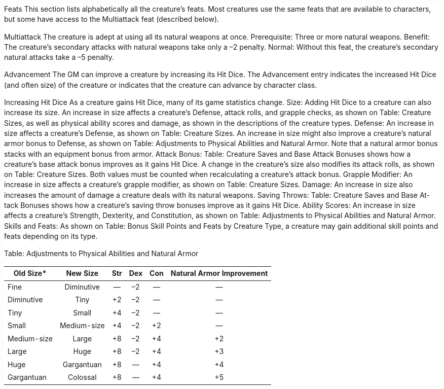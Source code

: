 Feats
This section lists alphabetically all the creature’s feats.
Most creatures use the same feats that are available to characters, but some have access to the Multiattack feat (described below).

Multiattack
The creature is adept at using all its natural weapons at once.
Prerequisite: Three or more natural weapons.
Benefit: The creature’s secondary attacks with natural weapons take only a –2 penalty.
Normal: Without this feat, the creature’s secondary natural attacks take a –5 penalty.

Advancement
The GM can improve a creature by increasing its Hit Dice. The Advancement entry indicates the increased Hit Dice (and often size) of the creature or indicates that the creature can advance by character class.

Increasing Hit Dice
As a creature gains Hit Dice, many of its game statistics change.
Size: Adding Hit Dice to a creature can also increase its size. An increase in size affects a creature’s Defense, attack rolls, and grapple checks, as shown on Table: Creature Sizes, as well as physical ability scores and damage, as shown in the descriptions of the creature types.
Defense: An increase in size affects a creature’s Defense, as shown on Table: Creature Sizes. An increase in size might also improve a creature’s natural armor bonus to Defense, as shown on Table: Adjustments to Physical Abilities and Natural Armor. Note that a natural armor bonus stacks with an equipment bonus from armor.
Attack Bonus: Table: Creature Saves and Base Attack Bonuses shows how a creature’s base attack bonus improves as it gains Hit Dice. A change in the creature’s size also modifies its attack rolls, as shown on Table: Creature Sizes. Both values must be counted when recalculating a creature’s attack bonus.
Grapple Modifier: An increase in size affects a creature’s grapple modifier, as shown on Table: Creature Sizes.
Damage: An increase in size also increases the amount of damage a creature deals with its natural weapons.
Saving Throws: Table: Creature Saves and Base At-tack Bonuses shows how a creature’s saving throw bonuses improve as it gains Hit Dice.
Ability Scores: An increase in size affects a creature’s Strength, Dexterity, and Constitution, as shown on Table: Adjustments to Physical Abilities and Natural Armor.
Skills and Feats: As shown on Table: Bonus Skill Points and Feats by Creature Type, a creature may gain additional skill points and feats depending on its type.

Table: Adjustments to Physical Abilities and Natural Armor

|Old Size\*|New Size|Str|Dex|Con|Natural Armor Improvement|
|----------|:------:|:-:|:-:|:-:|:-----------------------:|
|Fine|Diminutive|—|–2|—|—|
|Diminutive|Tiny|+2|–2|—|—|
|Tiny|Small|+4|–2|—|—|
|Small|Medium-size|+4|–2|+2|—|
|Medium-size|Large|+8|–2|+4|+2|
|Large|Huge|+8|–2|+4|+3|
|Huge|Gargantuan|+8|—|+4|+4|
|Gargantuan|Colossal|+8|—|+4|+5|
